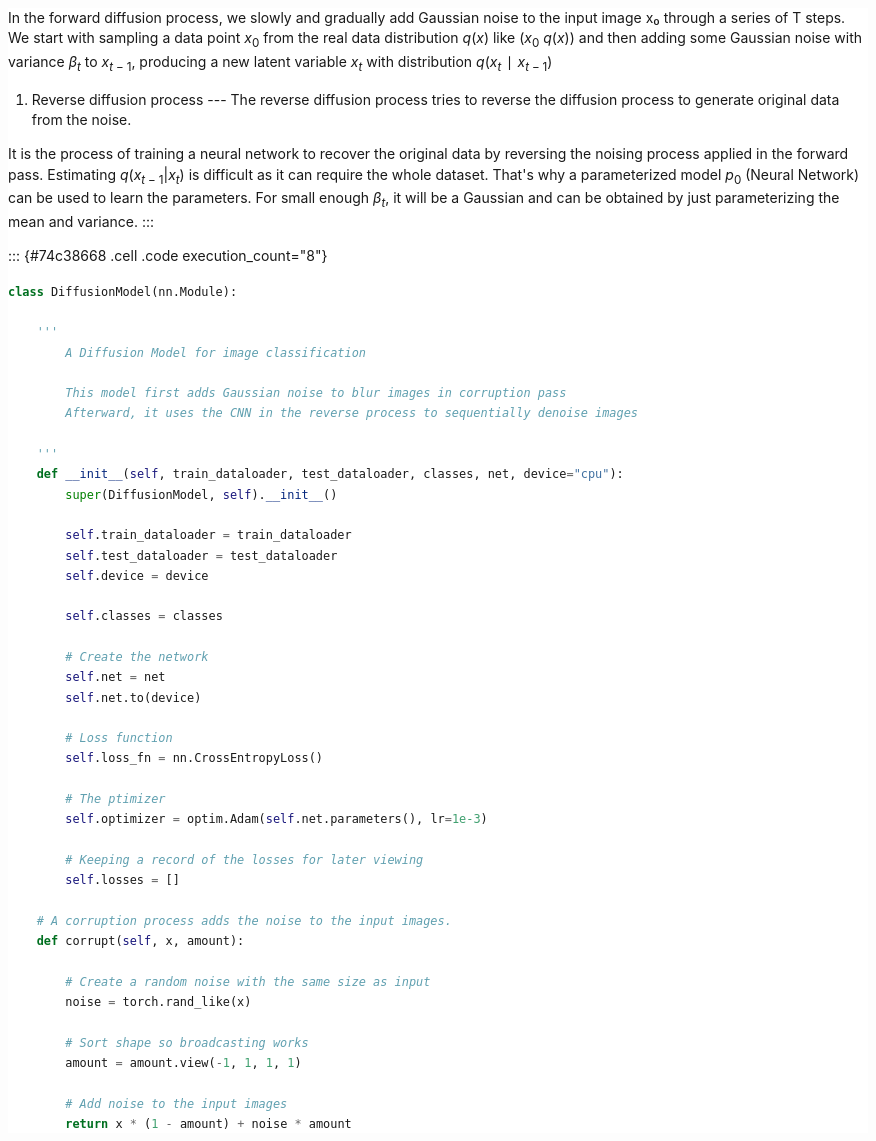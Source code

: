 In the forward diffusion process, we slowly and gradually add Gaussian
noise to the input image x₀ through a series of T steps. We start with
sampling a data point $x_0$ from the real data distribution $q(x)$ like
$(x_0 ~ q(x))$ and then adding some Gaussian noise with variance
$\beta_t$ to $x_{t-1}$, producing a new latent variable $x_t$ with
distribution $q(x_t∣x_{t-1})$

1.  Reverse diffusion process --- The reverse diffusion process tries to
    reverse the diffusion process to generate original data from the
    noise.

It is the process of training a neural network to recover the original
data by reversing the noising process applied in the forward pass.
Estimating $q(x_{t-1}|x_t)$ is difficult as it can require the whole
dataset. That's why a parameterized model $p_0$ (Neural Network) can be
used to learn the parameters. For small enough $\beta_t$, it will be a
Gaussian and can be obtained by just parameterizing the mean and
variance.
:::

::: {#74c38668 .cell .code execution_count="8"}
``` python
class DiffusionModel(nn.Module):
    
    '''
        A Diffusion Model for image classification
        
        This model first adds Gaussian noise to blur images in corruption pass
        Afterward, it uses the CNN in the reverse process to sequentially denoise images 
        
    '''
    def __init__(self, train_dataloader, test_dataloader, classes, net, device="cpu"):
        super(DiffusionModel, self).__init__()

        self.train_dataloader = train_dataloader
        self.test_dataloader = test_dataloader
        self.device = device
        
        self.classes = classes

        # Create the network
        self.net = net 
        self.net.to(device)

        # Loss function
        self.loss_fn = nn.CrossEntropyLoss()

        # The ptimizer
        self.optimizer = optim.Adam(self.net.parameters(), lr=1e-3)

        # Keeping a record of the losses for later viewing
        self.losses = []

    # A corruption process adds the noise to the input images. 
    def corrupt(self, x, amount):
        
        # Create a random noise with the same size as input
        noise = torch.rand_like(x)
        
        # Sort shape so broadcasting works
        amount = amount.view(-1, 1, 1, 1)
        
        # Add noise to the input images
        return x * (1 - amount) + noise * amount

```